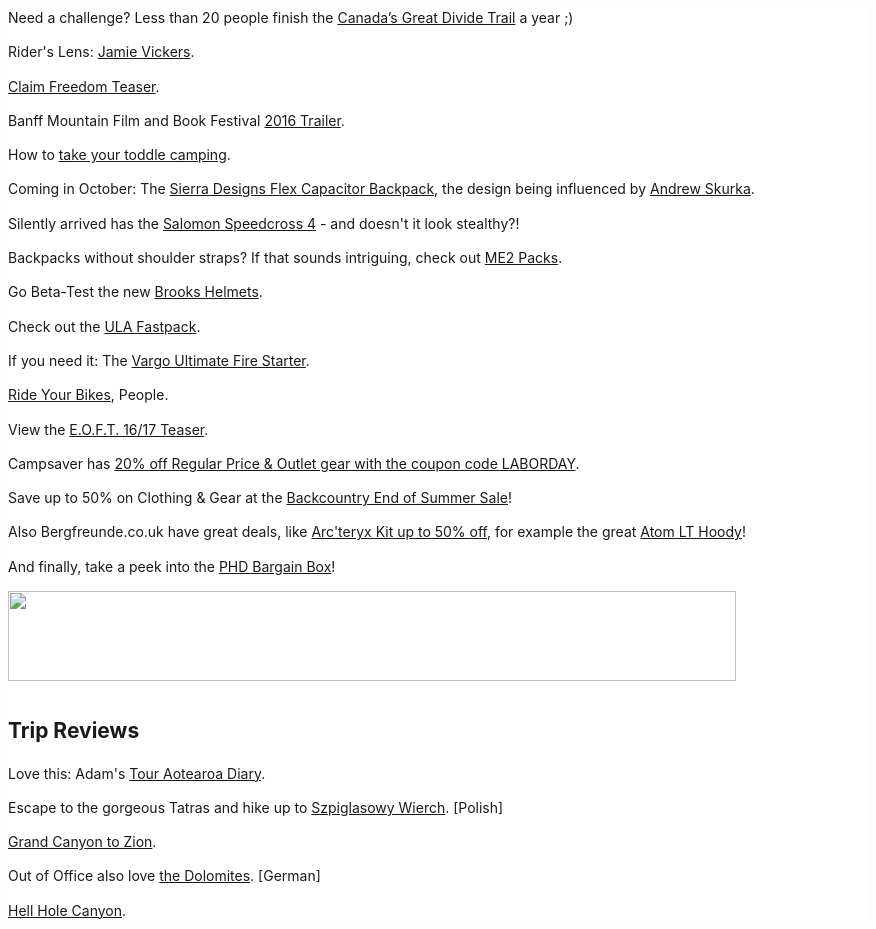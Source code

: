 Need a challenge? Less than 20 people finish the [Canada’s Great Divide Trail](https://besthike.com/2016/08/26/canadas-great-divide-trail/) a year ;) 

Rider's Lens: [Jamie Vickers](http://www.bikepacking.com/plog/riders-lens-jamie-vickers/).

[Claim Freedom Teaser](https://www.youtube.com/watch?v=rdejrApmxX0).

Banff Mountain Film and Book Festival [2016 Trailer](https://www.youtube.com/watch?v=wfT_hYEwhcs).

How to [take your toddle camping](https://lesserplaces.wordpress.com/2016/08/24/so-you-want-to-take-your-toddler-camping/).

Coming in October: The [Sierra Designs Flex Capacitor Backpack](http://bit.ly/2bJOGr5), the design being influenced by [Andrew Skurka](http://andrewskurka.com/2016/sierra-designs-flex-capacitor-40-60-backpack-teaser/).

Silently arrived has the [Salomon Speedcross 4](http://bit.ly/2bPwFoO) - and doesn't it look stealthy?!

Backpacks without shoulder straps? If that sounds intriguing, check out [ME2 Packs](http://www.me-2packs.com).

Go Beta-Test the new [Brooks Helmets](https://www.triboom.com/brooks/project/brooks-helmets).

Check out the [ULA Fastpack](http://bit.ly/2bsgaz0).

If you need it: The [Vargo Ultimate Fire Starter](http://amzn.to/2bshZfl).

[Ride Your Bikes](https://chasingmailboxes.com/2016/08/25/ride-your-bike-people/), People.

View the [E.O.F.T. 16/17 Teaser](https://youtu.be/FeybIrrgmQo).

Campsaver has [20% off Regular Price & Outlet gear with the coupon code LABORDAY](http://bit.ly/2ck2f0R).

Save up to 50% on Clothing & Gear at the [Backcountry End of Summer Sale](http://www.avantlink.com/click.php?tt=ml&ti=3483&pw=73183)!

Also Bergfreunde.co.uk have great deals, like [Arc'teryx Kit up to 50% off](https://www.bergfreunde.co.uk/outlet/brands/arcteryx/?pid=10239), for example the great [Atom LT Hoody](https://www.bergfreunde.co.uk/arcteryx-atom-lt-hoody-synthetic-jacket/?pid=10239)!

And finally, take a peek into the [PHD Bargain Box](http://www.phdesigns.co.uk/bargain-box)!

<a href="http://www.avantlink.com/click.php?tt=ml&amp;ti=314573&amp;pw=73183"><img src="//www.avantlink.com/gbi/12493/314573/55699/73183/image.gif" width="728" height="90" style="border: 0px;" alt="" /></a>

## Trip Reviews

Love this: Adam's [Tour Aotearoa Diary](http://bikepacker.com/tour-aotearoa-diary/).

Escape to the gorgeous Tatras and hike up to [Szpiglasowy Wierch](http://www.skadinagrani.pl/2016/08/szpiglasowy-wierch-2172-m-npm.html). [Polish]

[Grand Canyon to Zion](https://walkingwomad.com/2016/08/24/grand-canyon-to-zion-day-14/).

Out of Office also love [the Dolomites](http://www.oooyeah.de/dolomiten-alta-badia/?utm_source=rss&utm_medium=rss&utm_campaign=dolomiten-alta-badia). [German]

[Hell Hole Canyon](http://adamspictureblog.blogspot.fi/2016/08/hell-hole-canyon.html).
